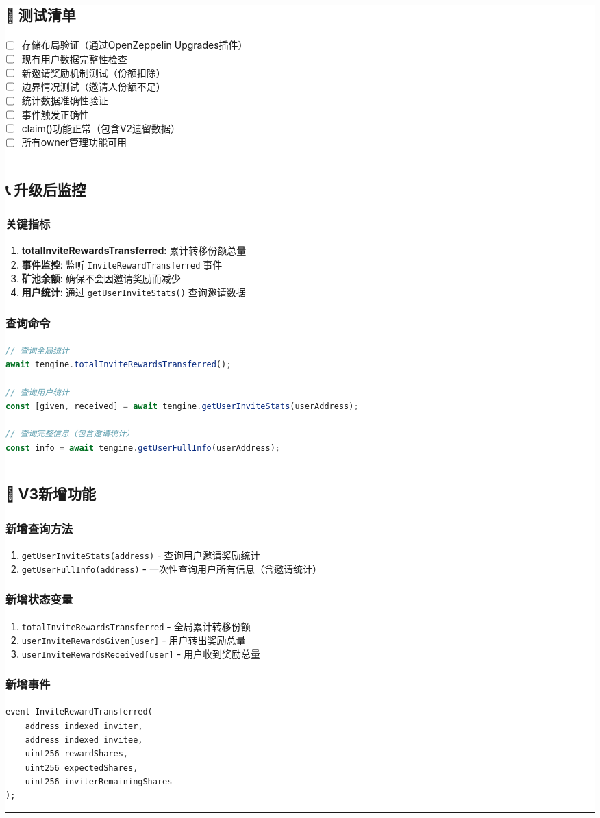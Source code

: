 
## 🧪 测试清单

- [ ] 存储布局验证（通过OpenZeppelin Upgrades插件）
- [ ] 现有用户数据完整性检查
- [ ] 新邀请奖励机制测试（份额扣除）
- [ ] 边界情况测试（邀请人份额不足）
- [ ] 统计数据准确性验证
- [ ] 事件触发正确性
- [ ] claim()功能正常（包含V2遗留数据）
- [ ] 所有owner管理功能可用

---

## 📞 升级后监控

### 关键指标
1. **totalInviteRewardsTransferred**: 累计转移份额总量
2. **事件监控**: 监听 `InviteRewardTransferred` 事件
3. **矿池余额**: 确保不会因邀请奖励而减少
4. **用户统计**: 通过 `getUserInviteStats()` 查询邀请数据

### 查询命令
```javascript
// 查询全局统计
await tengine.totalInviteRewardsTransferred();

// 查询用户统计
const [given, received] = await tengine.getUserInviteStats(userAddress);

// 查询完整信息（包含邀请统计）
const info = await tengine.getUserFullInfo(userAddress);
```

---

## 📝 V3新增功能

### 新增查询方法
1. `getUserInviteStats(address)` - 查询用户邀请奖励统计
2. `getUserFullInfo(address)` - 一次性查询用户所有信息（含邀请统计）

### 新增状态变量
1. `totalInviteRewardsTransferred` - 全局累计转移份额
2. `userInviteRewardsGiven[user]` - 用户转出奖励总量
3. `userInviteRewardsReceived[user]` - 用户收到奖励总量

### 新增事件
```solidity
event InviteRewardTransferred(
    address indexed inviter,
    address indexed invitee,
    uint256 rewardShares,
    uint256 expectedShares,
    uint256 inviterRemainingShares
);
```

---